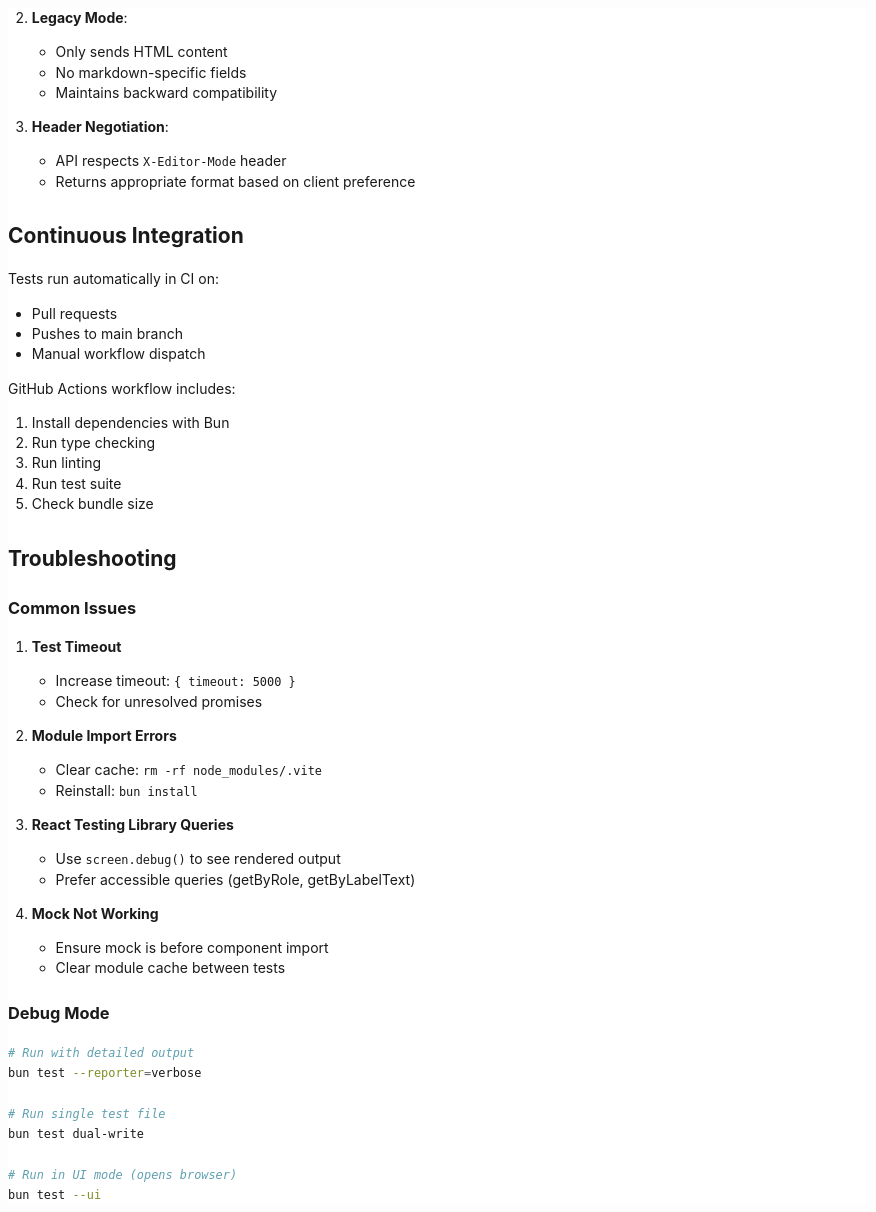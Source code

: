 2. **Legacy Mode**:
   - Only sends HTML content
   - No markdown-specific fields
   - Maintains backward compatibility

3. **Header Negotiation**:
   - API respects `X-Editor-Mode` header
   - Returns appropriate format based on client preference

## Continuous Integration

Tests run automatically in CI on:
- Pull requests
- Pushes to main branch
- Manual workflow dispatch

GitHub Actions workflow includes:
1. Install dependencies with Bun
2. Run type checking
3. Run linting
4. Run test suite
5. Check bundle size

## Troubleshooting

### Common Issues

1. **Test Timeout**
   - Increase timeout: `{ timeout: 5000 }`
   - Check for unresolved promises

2. **Module Import Errors**
   - Clear cache: `rm -rf node_modules/.vite`
   - Reinstall: `bun install`

3. **React Testing Library Queries**
   - Use `screen.debug()` to see rendered output
   - Prefer accessible queries (getByRole, getByLabelText)

4. **Mock Not Working**
   - Ensure mock is before component import
   - Clear module cache between tests

### Debug Mode

```bash
# Run with detailed output
bun test --reporter=verbose

# Run single test file
bun test dual-write

# Run in UI mode (opens browser)
bun test --ui
```
